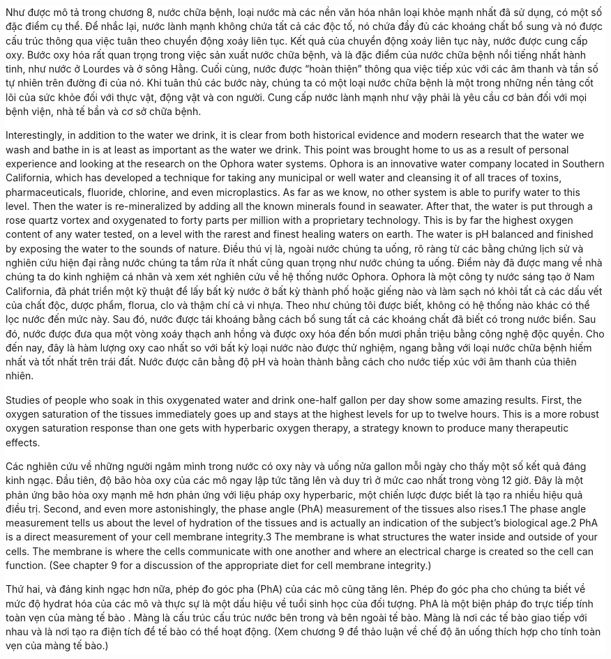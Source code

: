 Như được mô tả trong chương 8, nước chữa bệnh, loại nước mà các nền văn hóa nhân loại khỏe mạnh nhất đã sử dụng, có một số đặc điểm cụ thể. Để nhắc lại, nước lành mạnh không chứa tất cả các độc tố, nó chứa đầy đủ các khoáng chất bổ sung và nó được cấu trúc thông qua việc tuân theo chuyển động xoáy liên tục. Kết quả của chuyển động xoáy liên tục này, nước được cung cấp oxy. Bước oxy hóa rất quan trọng trong việc sản xuất nước chữa bệnh, và là đặc điểm của nước chữa bệnh nổi tiếng nhất hành tinh, như nước ở Lourdes và ở sông Hằng. Cuối cùng, nước được “hoàn thiện” thông qua việc tiếp xúc với các âm thanh và tần số tự nhiên trên đường đi của nó. Khi tuân thủ các bước này, chúng ta có một loại nước chữa bệnh là một trong những nền tảng cốt lõi của sức khỏe đối với thực vật, động vật và con người. Cung cấp nước lành mạnh như vậy phải là yêu cầu cơ bản đối với mọi bệnh viện, nhà tế bần và cơ sở chữa bệnh.


Interestingly, in addition to the water we drink, it is clear from both historical evidence and modern research that the water we wash and bathe in is at least as important as the water we drink. This point was brought home to us as a result of personal experience and looking at the research on the Ophora water systems. Ophora is an innovative water company located in Southern California, which has developed a technique for taking any municipal or well water and cleansing it of all traces of toxins, pharmaceuticals, fluoride, chlorine, and even microplastics. As far as we know, no other system is able to purify water to this level. Then the water is re-mineralized by adding all the known minerals found in seawater. After that, the water is put through a rose quartz vortex and oxygenated to forty parts per million with a proprietary technology. This is by far the highest oxygen content of any water tested, on a level with the rarest and finest healing waters on earth. The water is pH balanced and finished by exposing the water to the sounds of nature.
Điều thú vị là, ngoài nước chúng ta uống, rõ ràng từ các bằng chứng lịch sử và nghiên cứu hiện đại rằng nước chúng ta tắm rửa ít nhất cũng quan trọng như nước chúng ta uống. Điểm này đã được mang về nhà chúng ta do kinh nghiệm cá nhân và xem xét nghiên cứu về hệ thống nước Ophora. Ophora là một công ty nước sáng tạo ở Nam California, đã phát triển một kỹ thuật để lấy bất kỳ nước ở bất kỳ thành phố hoặc giếng nào và làm sạch nó khỏi tất cả các dấu vết của chất độc, dược phẩm, florua, clo và thậm chí cả vi nhựa. Theo như chúng tôi được biết, không có hệ thống nào khác có thể lọc nước đến mức này. Sau đó, nước được tái khoáng bằng cách bổ sung tất cả các khoáng chất đã biết có trong nước biển. Sau đó, nước được đưa qua một vòng xoáy thạch anh hồng và được oxy hóa đến bốn mươi phần triệu bằng công nghệ độc quyền. Cho đến nay, đây là hàm lượng oxy cao nhất so với bất kỳ loại nước nào được thử nghiệm, ngang bằng với loại nước chữa bệnh hiếm nhất và tốt nhất trên trái đất. Nước được cân bằng độ pH và hoàn thành bằng cách cho nước tiếp xúc với âm thanh của thiên nhiên.


Studies of people who soak in this oxygenated water and drink one-half gallon per day show some amazing results. First, the oxygen saturation of the tissues immediately goes up and stays at the highest levels for up to twelve hours. This is a more robust oxygen saturation response than one gets with hyperbaric oxygen therapy, a strategy known to produce many therapeutic effects.


Các nghiên cứu về những người ngâm mình trong nước có oxy này và uống nửa gallon mỗi ngày cho thấy một số kết quả đáng kinh ngạc. Đầu tiên, độ bão hòa oxy của các mô ngay lập tức tăng lên và duy trì ở mức cao nhất trong vòng 12 giờ. Đây là một phản ứng bão hòa oxy mạnh mẽ hơn phản ứng với liệu pháp oxy hyperbaric, một chiến lược được biết là tạo ra nhiều hiệu quả điều trị.
Second, and even more astonishingly, the phase angle (PhA) measurement of the tissues also rises.1 The phase angle measurement tells us about the level of hydration of the tissues and is actually an indication of the subject’s biological age.2 PhA is a direct measurement of your cell membrane integrity.3 The membrane is what structures the water inside and outside of your cells. The membrane is where the cells communicate with one another and where an electrical charge is created so the cell can function. (See chapter 9 for a discussion of the appropriate diet for cell membrane integrity.)


Thứ hai, và đáng kinh ngạc hơn nữa, phép đo góc pha (PhA) của các mô cũng tăng lên. Phép đo góc pha cho chúng ta biết về mức độ hydrat hóa của các mô và thực sự là một dấu hiệu về tuổi sinh học của đối tượng. PhA là một biện pháp đo trực tiếp tính toàn vẹn của màng tế bào . Màng là cấu trúc cấu trúc nước bên trong và bên ngoài tế bào. Màng là nơi các tế bào giao tiếp với nhau và là nơi tạo ra điện tích để tế bào có thể hoạt động. (Xem chương 9 để thảo luận về chế độ ăn uống thích hợp cho tính toàn vẹn của màng tế bào.) 